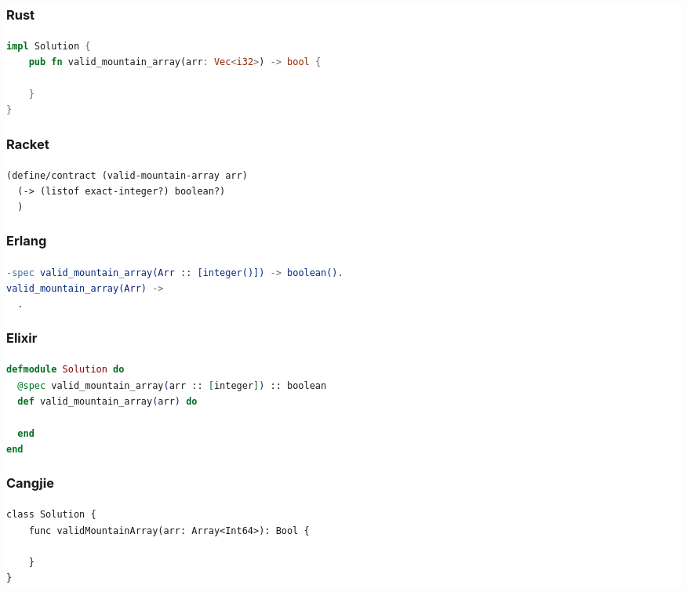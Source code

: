 ### Rust

```rust
impl Solution {
    pub fn valid_mountain_array(arr: Vec<i32>) -> bool {
        
    }
}
```

### Racket

```racket
(define/contract (valid-mountain-array arr)
  (-> (listof exact-integer?) boolean?)
  )
```

### Erlang

```erlang
-spec valid_mountain_array(Arr :: [integer()]) -> boolean().
valid_mountain_array(Arr) ->
  .
```

### Elixir

```elixir
defmodule Solution do
  @spec valid_mountain_array(arr :: [integer]) :: boolean
  def valid_mountain_array(arr) do
    
  end
end
```

### Cangjie

```cangjie
class Solution {
    func validMountainArray(arr: Array<Int64>): Bool {

    }
}
```

